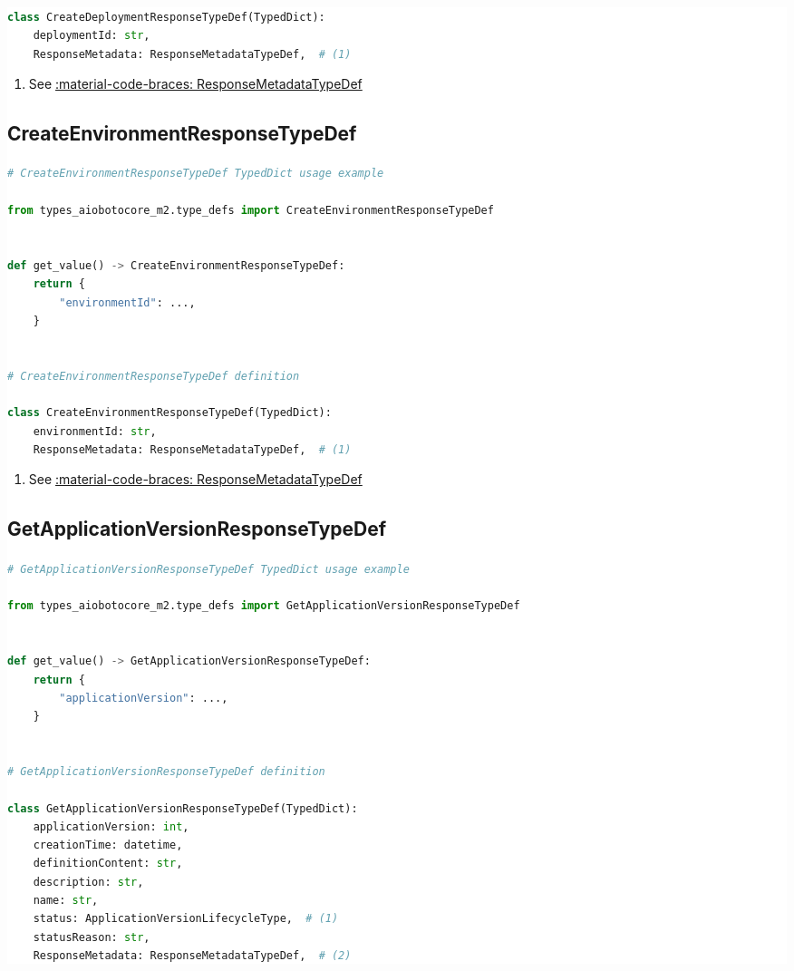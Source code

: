 ```python
class CreateDeploymentResponseTypeDef(TypedDict):
    deploymentId: str,
    ResponseMetadata: ResponseMetadataTypeDef,  # (1)
```

1. See [:material-code-braces: ResponseMetadataTypeDef](./type_defs.md#responsemetadatatypedef) 
## CreateEnvironmentResponseTypeDef

```python
# CreateEnvironmentResponseTypeDef TypedDict usage example

from types_aiobotocore_m2.type_defs import CreateEnvironmentResponseTypeDef


def get_value() -> CreateEnvironmentResponseTypeDef:
    return {
        "environmentId": ...,
    }


# CreateEnvironmentResponseTypeDef definition

class CreateEnvironmentResponseTypeDef(TypedDict):
    environmentId: str,
    ResponseMetadata: ResponseMetadataTypeDef,  # (1)
```

1. See [:material-code-braces: ResponseMetadataTypeDef](./type_defs.md#responsemetadatatypedef) 
## GetApplicationVersionResponseTypeDef

```python
# GetApplicationVersionResponseTypeDef TypedDict usage example

from types_aiobotocore_m2.type_defs import GetApplicationVersionResponseTypeDef


def get_value() -> GetApplicationVersionResponseTypeDef:
    return {
        "applicationVersion": ...,
    }


# GetApplicationVersionResponseTypeDef definition

class GetApplicationVersionResponseTypeDef(TypedDict):
    applicationVersion: int,
    creationTime: datetime,
    definitionContent: str,
    description: str,
    name: str,
    status: ApplicationVersionLifecycleType,  # (1)
    statusReason: str,
    ResponseMetadata: ResponseMetadataTypeDef,  # (2)
```
